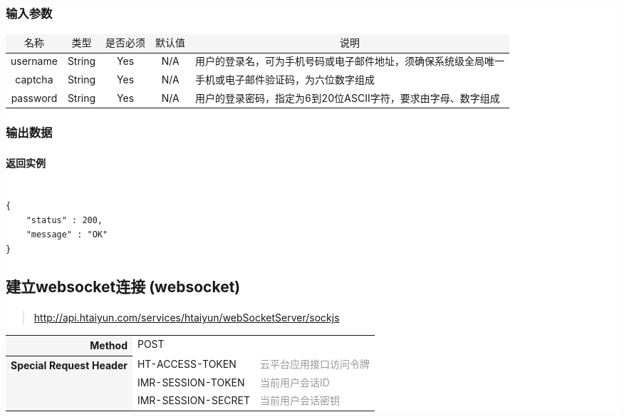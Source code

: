 ### 输入参数

<table border="0" cellpadding="0" cellspacing="0">
<thead><tr>
<td style="text-align:center; background-color:#f5f5f5;">名称</td>
<td style="text-align:center; background-color:#f5f5f5;">类型</td>
<td style="text-align:center; background-color:#f5f5f5;">是否必须</td>
<td style="text-align:center; background-color:#f5f5f5;">默认值</td>
<td style="text-align:center; background-color:#f5f5f5;">说明</td>
</tr></thead>
<tbody><tr>
<td style="text-align:center;">username</td>
<td style="text-align:center;">String</td>
<td style="text-align:center;">Yes</td>
<td style="text-align:center;">N/A</td>
<td style="text-align:left;">用户的登录名，可为手机号码或电子邮件地址，须确保系统级全局唯一</td>
</tr><tr>
<td style="text-align:center;">captcha</td>
<td style="text-align:center;">String</td>
<td style="text-align:center;">Yes</td>
<td style="text-align:center;">N/A</td>
<td style="text-align:left;">手机或电子邮件验证码，为六位数字组成</td>
</tr><tr>
<td style="text-align:center;">password</td>
<td style="text-align:center;">String</td>
<td style="text-align:center;">Yes</td>
<td style="text-align:center;">N/A</td>
<td style="text-align:left;">用户的登录密码，指定为6到20位ASCII字符，要求由字母、数字组成</td>
</tr></tbody>
</table>

### 输出数据

#### 返回实例

<code>
{ 
	"status" : 200, 
	"message" : "OK"
}
</code>

## <a name="websocket">建立websocket连接 (websocket)</a>

> http://api.htaiyun.com/services/htaiyun/webSocketServer/sockjs

<table border="0" cellpadding="0" cellspacing="0">
	<tr><th style="text-align:right; background-color:#f5f5f5;">Method</th><td style="text-align:left;">POST</td><td></td></tr>
	<tr><th style="text-align:right; background-color:#f5f5f5;" rowspan="3">Special Request Header</th><td style="text-align:left;">HT-ACCESS-TOKEN</td><td style="color:#999;">云平台应用接口访问令牌</td></tr>
	<tr><td style="text-align:left;">IMR-SESSION-TOKEN</td><td style="color:#999;">当前用户会话ID</td></tr>
	<tr><td style="text-align:left;">IMR-SESSION-SECRET</td><td style="color:#999;">当前用户会话密钥</td></tr>
</table>
